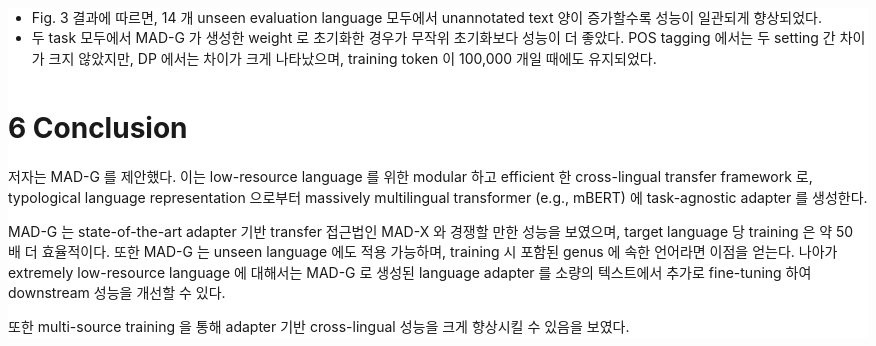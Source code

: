 * Fig. 3 결과에 따르면, 14 개 unseen evaluation language 모두에서 unannotated text 양이 증가할수록 성능이 일관되게 향상되었다. 
* 두 task 모두에서 MAD-G 가 생성한 weight 로 초기화한 경우가 무작위 초기화보다 성능이 더 좋았다. POS tagging 에서는 두 setting 간 차이가 크지 않았지만, DP 에서는 차이가 크게 나타났으며, training token 이 100,000 개일 때에도 유지되었다.

# 6 Conclusion

저자는 MAD-G 를 제안했다. 이는 low-resource language 를 위한 modular 하고 efficient 한 cross-lingual transfer framework 로, typological language representation 으로부터 massively multilingual transformer (e.g., mBERT) 에 task-agnostic adapter 를 생성한다.

MAD-G 는 state-of-the-art adapter 기반 transfer 접근법인 MAD-X 와 경쟁할 만한 성능을 보였으며, target language 당 training 은 약 50 배 더 효율적이다. 또한 MAD-G 는 unseen language 에도 적용 가능하며, training 시 포함된 genus 에 속한 언어라면 이점을 얻는다. 나아가 extremely low-resource language 에 대해서는 MAD-G 로 생성된 language adapter 를 소량의 텍스트에서 추가로 fine-tuning 하여 downstream 성능을 개선할 수 있다.

또한 multi-source training 을 통해 adapter 기반 cross-lingual 성능을 크게 향상시킬 수 있음을 보였다.